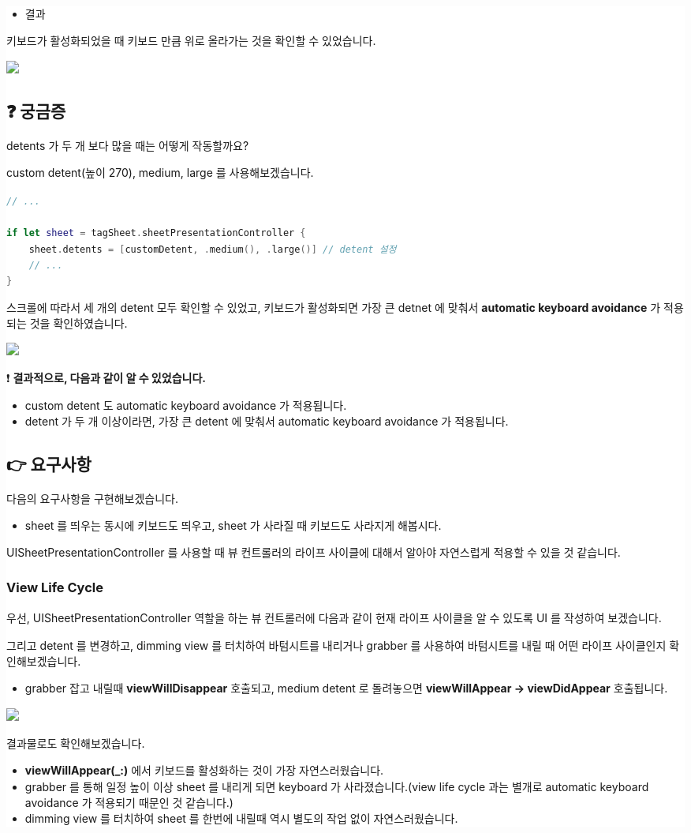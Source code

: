 - 결과

키보드가 활성화되었을 때 키보드 만큼 위로 올라가는 것을 확인할 수 있었습니다.

<img src="https://github.com/TeamNADA/NADA-iOS-ForRelease/assets/69136340/120914b3-4d34-4c63-ab2c-346fb3609e22" width ="250">

## ❓ 궁금증

detents 가 두 개 보다 많을 때는 어떻게 작동할까요?

custom detent(높이 270), medium, large 를 사용해보겠습니다.

```swift
// ...
                
if let sheet = tagSheet.sheetPresentationController {
    sheet.detents = [customDetent, .medium(), .large()] // detent 설정
    // ...
}
```

스크롤에 따라서 세 개의 detent 모두 확인할 수 있었고, 키보드가 활성화되면 가장 큰 detnet 에 맞춰서 **automatic keyboard avoidance** 가 적용되는 것을 확인하였습니다.

<img src="https://github.com/TeamNADA/NADA-iOS-ForRelease/assets/69136340/08a37e7f-8dcc-4596-9088-54f1b51cc1ca" width ="250">

❗️ **결과적으로, 다음과 같이 알 수 있었습니다.**

- custom detent 도 automatic keyboard avoidance 가 적용됩니다.
- detent 가 두 개 이상이라면, 가장 큰 detent 에 맞춰서 automatic keyboard avoidance 가 적용됩니다.

## 👉 요구사항

다음의 요구사항을 구현해보겠습니다.

- sheet 를 띄우는 동시에 키보드도 띄우고, sheet 가 사라질 때 키보드도 사라지게 해봅시다.

UISheetPresentationController 를 사용할 때 뷰 컨트롤러의 라이프 사이클에 대해서 알아야 자연스럽게 적용할 수 있을 것 같습니다.

### View Life Cycle

우선, UISheetPresentationController 역할을 하는 뷰 컨트롤러에 다음과 같이 현재 라이프 사이클을 알 수 있도록 UI 를 작성하여 보겠습니다.

그리고 detent 를 변경하고, dimming view 를 터치하여 바텀시트를 내리거나 grabber 를 사용하여 바텀시트를 내릴 때 어떤 라이프 사이클인지 확인해보겠습니다.

- grabber 잡고 내릴때 **viewWillDisappear** 호출되고, medium detent 로 돌려놓으면 **viewWillAppear -> viewDidAppear** 호출됩니다.

<img src="https://github.com/TeamNADA/NADA-iOS-ForRelease/assets/69136340/66f787d1-d78d-4dce-b1a7-4dbfe975ef14" width ="250">

결과물로도 확인해보겠습니다.

- **viewWillAppear(_:)** 에서 키보드를 활성화하는 것이 가장 자연스러웠습니다.
- grabber 를 통해 일정 높이 이상 sheet 를 내리게 되면 keyboard 가 사라졌습니다.(view life cycle 과는 별개로 automatic keyboard avoidance 가 적용되기 때문인 것 같습니다.)
- dimming view 를 터치하여 sheet 를 한번에 내릴때 역시 별도의 작업 없이 자연스러웠습니다.
